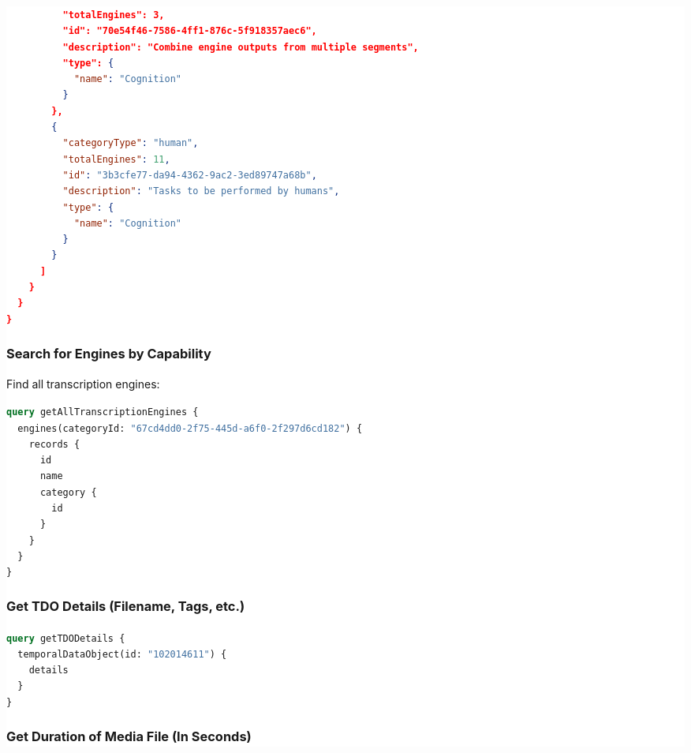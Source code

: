 ```json
          "totalEngines": 3,
          "id": "70e54f46-7586-4ff1-876c-5f918357aec6",
          "description": "Combine engine outputs from multiple segments",
          "type": {
            "name": "Cognition"
          }
        },
        {
          "categoryType": "human",
          "totalEngines": 11,
          "id": "3b3cfe77-da94-4362-9ac2-3ed89747a68b",
          "description": "Tasks to be performed by humans",
          "type": {
            "name": "Cognition"
          }
        }
      ]
    }
  }
}
```

### Search for Engines by Capability

Find all transcription engines:

```graphql
query getAllTranscriptionEngines {
  engines(categoryId: "67cd4dd0-2f75-445d-a6f0-2f297d6cd182") {
    records {
      id
      name
      category {
        id
      }
    }
  }
}
```

### Get TDO Details (Filename, Tags, etc.)

```graphql
query getTDODetails {
  temporalDataObject(id: "102014611") {
    details
  }
}
```

### Get Duration of Media File (In Seconds)
